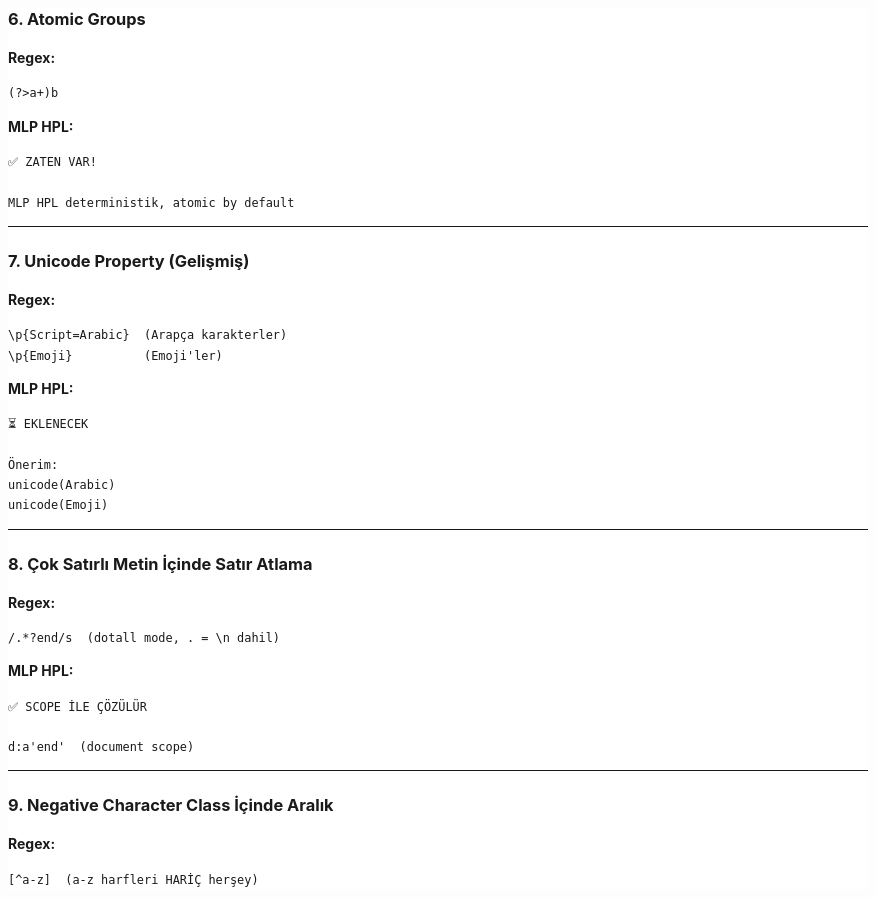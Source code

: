 
### **6. Atomic Groups**

**Regex:**
```regex
(?>a+)b
```

**MLP HPL:**
```
✅ ZATEN VAR!

MLP HPL deterministik, atomic by default
```

---

### **7. Unicode Property (Gelişmiş)**

**Regex:**
```regex
\p{Script=Arabic}  (Arapça karakterler)
\p{Emoji}          (Emoji'ler)
```

**MLP HPL:**
```
⏳ EKLENECEK

Önerim:
unicode(Arabic)
unicode(Emoji)
```

---

### **8. Çok Satırlı Metin İçinde Satır Atlama**

**Regex:**
```regex
/.*?end/s  (dotall mode, . = \n dahil)
```

**MLP HPL:**
```
✅ SCOPE İLE ÇÖZÜLÜR

d:a'end'  (document scope)
```

---

### **9. Negative Character Class İçinde Aralık**

**Regex:**
```regex
[^a-z]  (a-z harfleri HARİÇ herşey)
```
